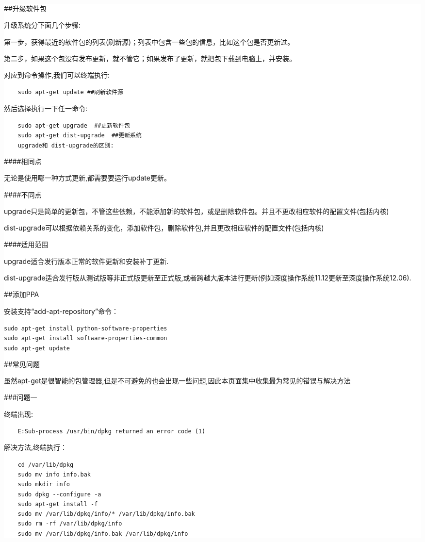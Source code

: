 ##升级软件包

升级系统分下面几个步骤:

第一步，获得最近的软件包的列表(刷新源)；列表中包含一些包的信息，比如这个包是否更新过。

第二步，如果这个包没有发布更新，就不管它；如果发布了更新，就把包下载到电脑上，并安装。

对应到命令操作,我们可以终端执行:

        sudo apt-get update ##刷新软件源

然后选择执行一下任一命令:

        sudo apt-get upgrade  ##更新软件包
        sudo apt-get dist-upgrade  ##更新系统
        upgrade和 dist-upgrade的区别:

####相同点

无论是使用哪一种方式更新,都需要要运行update更新。

####不同点

upgrade只是简单的更新包，不管这些依赖，不能添加新的软件包，或是删除软件包。并且不更改相应软件的配置文件(包括内核)

dist-upgrade可以根据依赖关系的变化，添加软件包，删除软件包,并且更改相应软件的配置文件(包括内核)

####适用范围

upgrade适合发行版本正常的软件更新和安装补丁更新.

dist-upgrade适合发行版从测试版等非正式版更新至正式版,或者跨越大版本进行更新(例如深度操作系统11.12更新至深度操作系统12.06).

##添加PPA

安装支持“add-apt-repository”命令：

```
sudo apt-get install python-software-properties
sudo apt-get install software-properties-common
sudo apt-get update
```

##常见问题

虽然apt-get是很智能的包管理器,但是不可避免的也会出现一些问题,因此本页面集中收集最为常见的错误与解决方法

###问题一

终端出现:

        E:Sub-process /usr/bin/dpkg returned an error code (1)

解决方法,终端执行：

        cd /var/lib/dpkg
        sudo mv info info.bak
        sudo mkdir info
        sudo dpkg --configure -a
        sudo apt-get install -f
        sudo mv /var/lib/dpkg/info/* /var/lib/dpkg/info.bak
        sudo rm -rf /var/lib/dpkg/info
        sudo mv /var/lib/dpkg/info.bak /var/lib/dpkg/info
